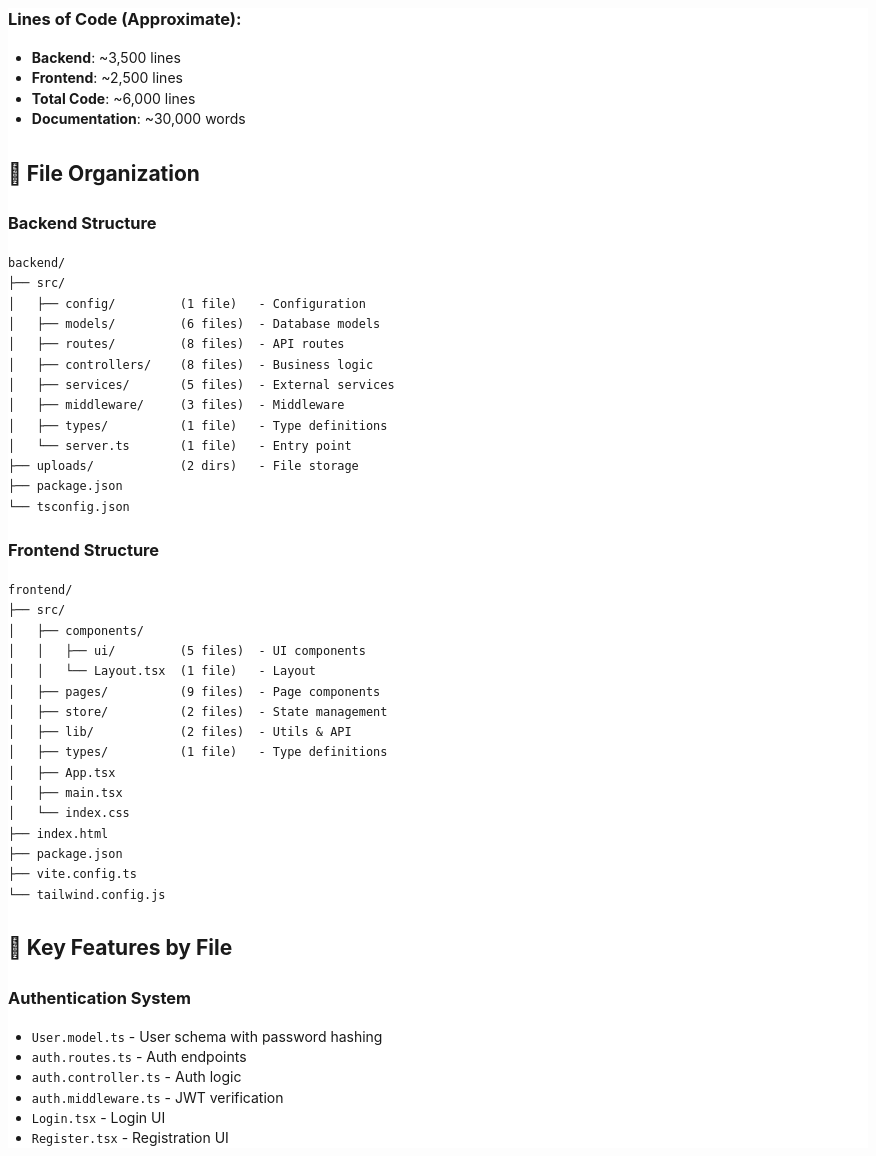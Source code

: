 ### Lines of Code (Approximate):
- **Backend**: ~3,500 lines
- **Frontend**: ~2,500 lines
- **Total Code**: ~6,000 lines
- **Documentation**: ~30,000 words

## 🎯 File Organization

### Backend Structure
```
backend/
├── src/
│   ├── config/         (1 file)   - Configuration
│   ├── models/         (6 files)  - Database models
│   ├── routes/         (8 files)  - API routes
│   ├── controllers/    (8 files)  - Business logic
│   ├── services/       (5 files)  - External services
│   ├── middleware/     (3 files)  - Middleware
│   ├── types/          (1 file)   - Type definitions
│   └── server.ts       (1 file)   - Entry point
├── uploads/            (2 dirs)   - File storage
├── package.json
└── tsconfig.json
```

### Frontend Structure
```
frontend/
├── src/
│   ├── components/
│   │   ├── ui/         (5 files)  - UI components
│   │   └── Layout.tsx  (1 file)   - Layout
│   ├── pages/          (9 files)  - Page components
│   ├── store/          (2 files)  - State management
│   ├── lib/            (2 files)  - Utils & API
│   ├── types/          (1 file)   - Type definitions
│   ├── App.tsx
│   ├── main.tsx
│   └── index.css
├── index.html
├── package.json
├── vite.config.ts
└── tailwind.config.js
```

## 🚀 Key Features by File

### Authentication System
- `User.model.ts` - User schema with password hashing
- `auth.routes.ts` - Auth endpoints
- `auth.controller.ts` - Auth logic
- `auth.middleware.ts` - JWT verification
- `Login.tsx` - Login UI
- `Register.tsx` - Registration UI
